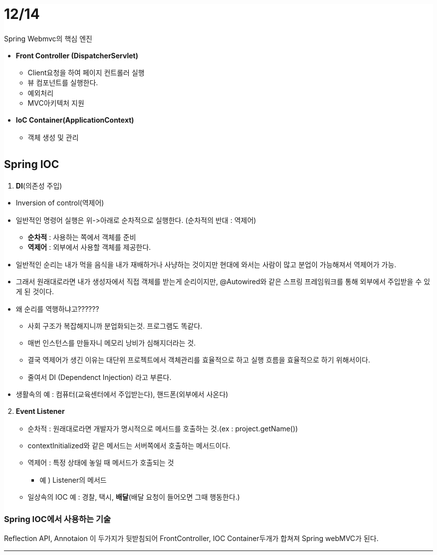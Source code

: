 # 12/14

Spring Webmvc의 핵심 엔진

- **Front Controller (DispatcherServlet)**

  - Client요청을 하여 페이지 컨트롤러 실행
  - 뷰 컴포넌트를 실행한다.
  - 예외처리
  - MVC아키텍처 지원

- **IoC Container(ApplicationContext)**

  - 객체 생성 및 관리

    

## Spring IOC

1. **DI**(의존성 주입)

- Inversion of control(역제어)

- 일반적인 명령어 실행은 위->아래로 순차적으로 실행한다. (순차적의 반대 : 역제어)

  - **순차적** : 사용하는 쪽에서 객체를 준비
  - **역제어** : 외부에서 사용할 객체를 제공한다.

- 일반적인 순리는 내가 먹을 음식을 내가 재배하거나 사냥하는 것이지만 현대에 와서는 사람이 많고 분업이 가능해져서 역제어가 가능.

- 그래서 원래대로라면 내가 생성자에서 직접 객체를 받는게 순리이지만, @Autowired와 같은 스프링 프레임워크를 통해 외부에서 주입받을 수 있게 된 것이다.

- 왜 순리를 역행하냐고??????

  - 사회 구조가 복잡해지니까 분업화되는것. 프로그램도 똑같다.
  - 매번 인스턴스를 만들자니 메모리 낭비가 심해지더라는 것.
  - 결국 역제어가 생긴 이유는 대단위 프로젝트에서 객체관리를 효율적으로 하고 실행 흐름을 효율적으로 하기 위해서이다.

  - 줄여서 DI (Dependenct Injection) 라고 부른다.

- 생활속의 예 : 컴퓨터(교육센터에서 주입받는다), 핸드폰(외부에서 사온다)



2. **Event Listener**

   - 순차적 : 원래대로라면 개발자가 명시적으로 메서드를 호출하는 것.(ex : project.getName())
   - contextInitialized와 같은 메서드는 서버쪽에서 호출하는 메서드이다.
   - 역제어 : 특정 상태에 놓일 때 메서드가 호출되는 것
     - 예 ) Listener의 메서드

   - 일상속의 IOC 예 : 경찰, 택시, **배달**(배달 요청이 들어오면 그때 행동한다.)



### Spring IOC에서 사용하는 기술

Reflection API, Annotaion 이 두가지가 뒷받침되어 FrontController, IOC Container두개가 합쳐져 Spring webMVC가 된다.

---
